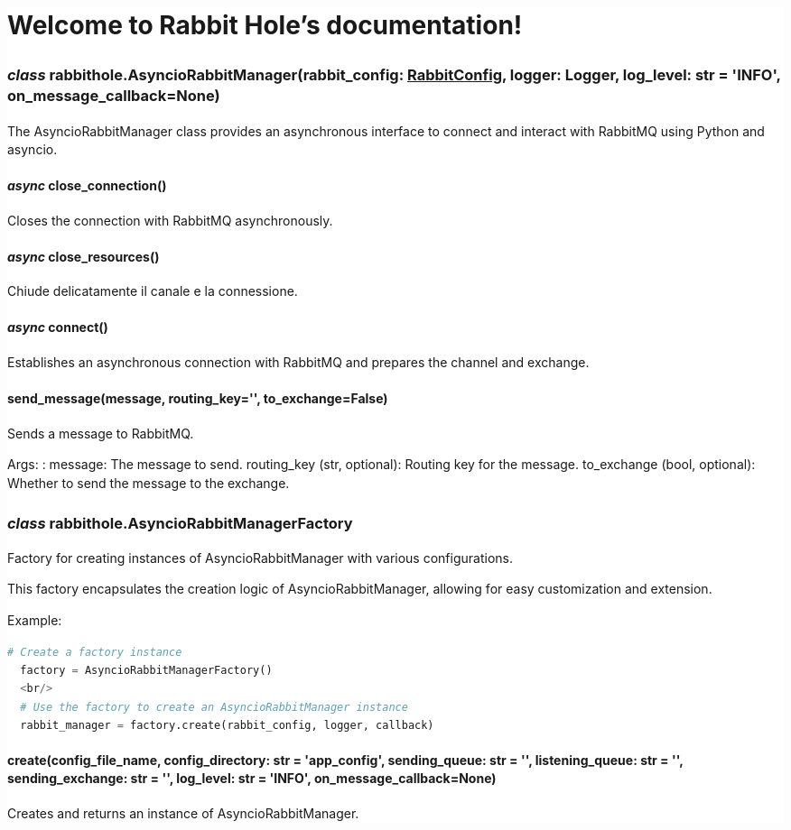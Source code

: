 # Welcome to Rabbit Hole’s documentation!

### *class* rabbithole.AsyncioRabbitManager(rabbit_config: [RabbitConfig](source/rabbithole.config.md#rabbithole.config.asyncio_rabbit_config.RabbitConfig), logger: Logger, log_level: str = 'INFO', on_message_callback=None)

The AsyncioRabbitManager class provides an asynchronous interface to connect and interact with RabbitMQ using Python and asyncio.

#### *async* close_connection()

Closes the connection with RabbitMQ asynchronously.

#### *async* close_resources()

Chiude delicatamente il canale e la connessione.

#### *async* connect()

Establishes an asynchronous connection with RabbitMQ and prepares the channel and exchange.

#### send_message(message, routing_key='', to_exchange=False)

Sends a message to RabbitMQ.

Args:
: message: The message to send.
  routing_key (str, optional): Routing key for the message.
  to_exchange (bool, optional): Whether to send the message to the exchange.

### *class* rabbithole.AsyncioRabbitManagerFactory

Factory for creating instances of AsyncioRabbitManager with various configurations.

This factory encapsulates the creation logic of AsyncioRabbitManager, allowing for easy customization and extension.

Example:
```python
# Create a factory instance
  factory = AsyncioRabbitManagerFactory()
  <br/>
  # Use the factory to create an AsyncioRabbitManager instance
  rabbit_manager = factory.create(rabbit_config, logger, callback)
```
#### create(config_file_name, config_directory: str = 'app_config', sending_queue: str = '', listening_queue: str = '', sending_exchange: str = '', log_level: str = 'INFO', on_message_callback=None)

Creates and returns an instance of AsyncioRabbitManager.
